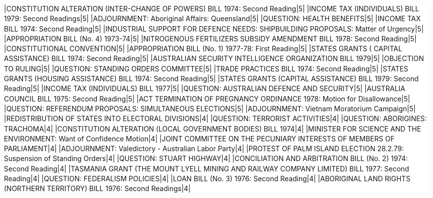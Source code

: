 |CONSTITUTION ALTERATION (INTER-CHANGE OF POWERS) BILL 1974: Second Reading|5|
|INCOME TAX (INDIVIDUALS) BILL 1979: Second Readings|5|
|ADJOURNMENT: Aboriginal Affairs: Queensland|5|
|QUESTION: HEALTH BENEFITS|5|
|INCOME TAX BILL 1974: Second Reading|5|
|INDUSTRIAL SUPPORT FOR DEFENCE NEEDS: SHIPBUILDING PROPOSALS: Matter of Urgency|5|
|APPROPRIATION BILL (No. 4) 1973-74|5|
|NITROGENOUS FERTILIZERS SUBSIDY AMENDMENT BILL 1978: Second Reading|5|
|CONSTITUTIONAL CONVENTION|5|
|APPROPRIATION BILL (No. 1) 1977-78: First Reading|5|
|STATES GRANTS ( CAPITAL ASSISTANCE) BILL 1974: Second Reading|5|
|AUSTRALIAN SECURITY INTELLIGENCE ORGANIZATION BILL 1979|5|
|OBJECTION TO RULING|5|
|QUESTION: STANDING ORDERS COMMITTEE|5|
|TRADE PRACTICES BILL 1974: Second Reading|5|
|STATES GRANTS (HOUSING ASSISTANCE) BILL 1974: Second Reading|5|
|STATES GRANTS (CAPITAL ASSISTANCE) BILL 1979: Second Reading|5|
|INCOME TAX (INDIVIDUALS) BILL 1977|5|
|QUESTION: AUSTRALIAN DEFENCE AND SECURITY|5|
|AUSTRALIA COUNCIL BILL 1975: Second Reading|5|
|ACT TERMINATION OF PREGNANCY ORDINANCE 1978: Motion for Disallowance|5|
|QUESTION: REFERENDUM PROPOSALS: SIMULTANEOUS ELECTIONS|5|
|ADJOURNMENT: Vietnam Moratorium Campaign|5|
|REDISTRIBUTION OF STATES INTO ELECTORAL DIVISIONS|4|
|QUESTION: TERRORIST ACTIVITIES|4|
|QUESTION: ABORIGINES: TRACHOMA|4|
|CONSTITUTION ALTERATION (LOCAL GOVERNMENT BODIES) BILL 1974|4|
|MINISTER FOR SCIENCE AND THE ENVIRONMENT: Want of Confidence Motion|4|
|JOINT COMMITTEE ON THE PECUNIARY INTERESTS OF MEMBERS OF PARLIAMENT|4|
|ADJOURNMENT: Valedictory - Australian Labor Party|4|
|PROTEST OF PALM ISLAND ELECTION 28.2.79: Suspension of Standing Orders|4|
|QUESTION: STUART HIGHWAY|4|
|CONCILIATION AND ARBITRATION BILL (No. 2) 1974: Second Reading|4|
|TASMANIA GRANT (THE MOUNT LYELL MINING AND RAILWAY COMPANY LIMITED) BILL 1977: Second Reading|4|
|QUESTION: FEDERALISM POLICIES|4|
|LOAN BILL (No. 3) 1976: Second Reading|4|
|ABORIGINAL LAND RIGHTS (NORTHERN TERRITORY) BILL 1976: Second Readings|4|